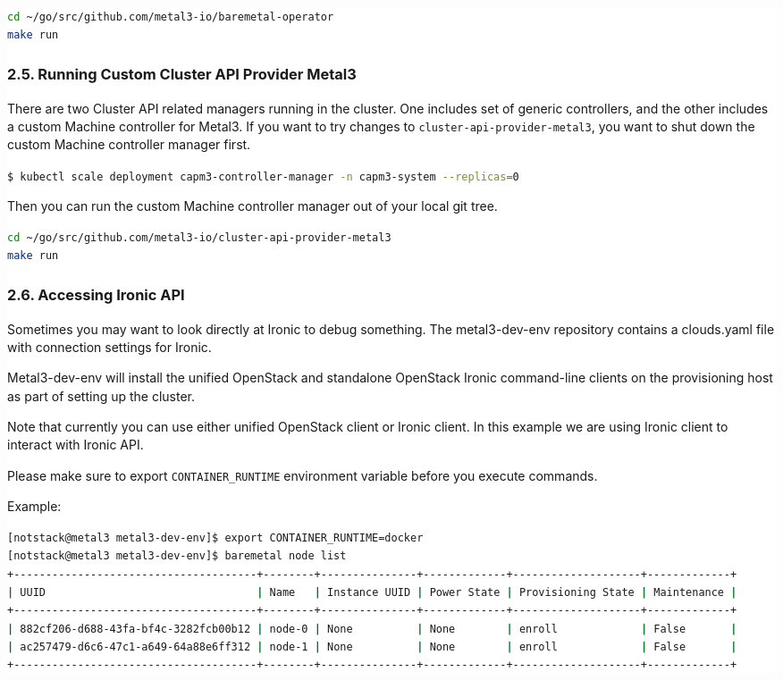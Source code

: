 ```sh
cd ~/go/src/github.com/metal3-io/baremetal-operator
make run
```

### 2.5. Running Custom Cluster API Provider Metal3

There are two Cluster API related managers running in the cluster. One
includes set of generic controllers, and the other includes a custom Machine
controller for Metal3. If you want to try changes to
`cluster-api-provider-metal3`, you want to shut down the custom Machine
controller manager first.

```sh
$ kubectl scale deployment capm3-controller-manager -n capm3-system --replicas=0
```

Then you can run the custom Machine controller manager out of your local git tree.

```sh
cd ~/go/src/github.com/metal3-io/cluster-api-provider-metal3
make run
```

### 2.6. Accessing Ironic API

Sometimes you may want to look directly at Ironic to debug something.
The metal3-dev-env repository contains a clouds.yaml file with
connection settings for Ironic.

Metal3-dev-env will install the unified OpenStack and standalone
OpenStack Ironic command-line clients on the provisioning host as
part of setting up the cluster.

Note that currently you can use either unified OpenStack client
or Ironic client. In this example we are using Ironic client to interact
with Ironic API.

Please make sure to export
`CONTAINER_RUNTIME` environment variable before you execute
commands.

Example:

```sh
[notstack@metal3 metal3-dev-env]$ export CONTAINER_RUNTIME=docker
[notstack@metal3 metal3-dev-env]$ baremetal node list
+--------------------------------------+--------+---------------+-------------+--------------------+-------------+
| UUID                                 | Name   | Instance UUID | Power State | Provisioning State | Maintenance |
+--------------------------------------+--------+---------------+-------------+--------------------+-------------+
| 882cf206-d688-43fa-bf4c-3282fcb00b12 | node-0 | None          | None        | enroll             | False       |
| ac257479-d6c6-47c1-a649-64a88e6ff312 | node-1 | None          | None        | enroll             | False       |
+--------------------------------------+--------+---------------+-------------+--------------------+-------------+
```
